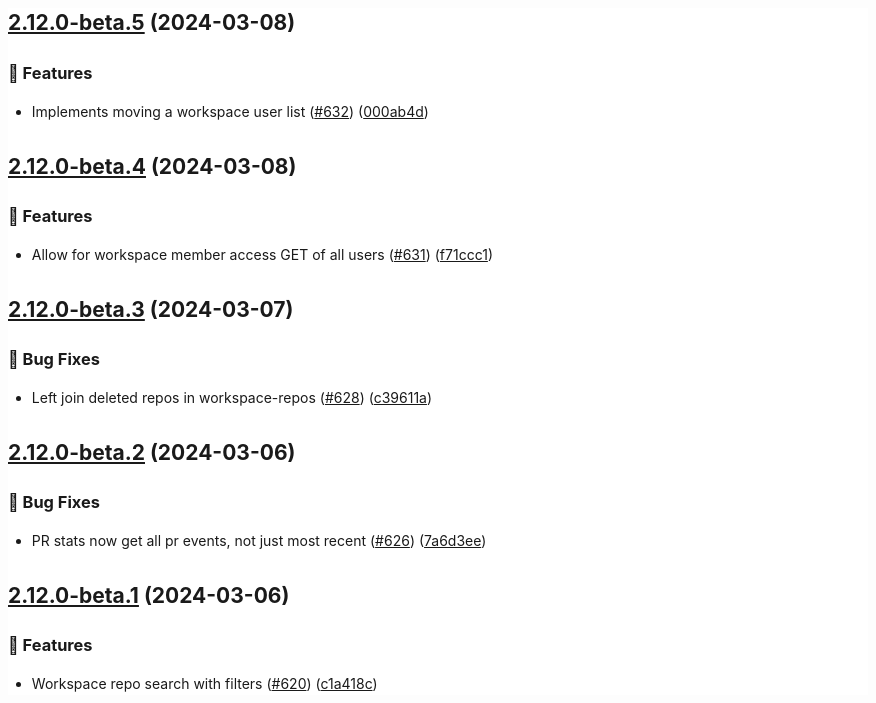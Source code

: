 ## [2.12.0-beta.5](https://github.com/open-sauced/api.opensauced.pizza/compare/v2.12.0-beta.4...v2.12.0-beta.5) (2024-03-08)


### 🍕 Features

* Implements moving a workspace user list ([#632](https://github.com/open-sauced/api.opensauced.pizza/issues/632)) ([000ab4d](https://github.com/open-sauced/api.opensauced.pizza/commit/000ab4dfce3f2ada1288aee29b44d5709286d1ee))

## [2.12.0-beta.4](https://github.com/open-sauced/api.opensauced.pizza/compare/v2.12.0-beta.3...v2.12.0-beta.4) (2024-03-08)


### 🍕 Features

* Allow for workspace member access GET of all users ([#631](https://github.com/open-sauced/api.opensauced.pizza/issues/631)) ([f71ccc1](https://github.com/open-sauced/api.opensauced.pizza/commit/f71ccc1ad3eeaa64c5b72f83b35d0306353fe632))

## [2.12.0-beta.3](https://github.com/open-sauced/api.opensauced.pizza/compare/v2.12.0-beta.2...v2.12.0-beta.3) (2024-03-07)


### 🐛 Bug Fixes

* Left join deleted repos in workspace-repos ([#628](https://github.com/open-sauced/api.opensauced.pizza/issues/628)) ([c39611a](https://github.com/open-sauced/api.opensauced.pizza/commit/c39611aa3c865d3e66b0842a0ceee55ab98bc324))

## [2.12.0-beta.2](https://github.com/open-sauced/api.opensauced.pizza/compare/v2.12.0-beta.1...v2.12.0-beta.2) (2024-03-06)


### 🐛 Bug Fixes

* PR stats now get all pr events, not just most recent ([#626](https://github.com/open-sauced/api.opensauced.pizza/issues/626)) ([7a6d3ee](https://github.com/open-sauced/api.opensauced.pizza/commit/7a6d3ee0ac7ba016f47c945ebc287d5ad7c8bb43))

## [2.12.0-beta.1](https://github.com/open-sauced/api.opensauced.pizza/compare/v2.11.0...v2.12.0-beta.1) (2024-03-06)


### 🍕 Features

* Workspace repo search with filters ([#620](https://github.com/open-sauced/api.opensauced.pizza/issues/620)) ([c1a418c](https://github.com/open-sauced/api.opensauced.pizza/commit/c1a418cd5556bfedcd42d2893e2956008e21fd7f))
